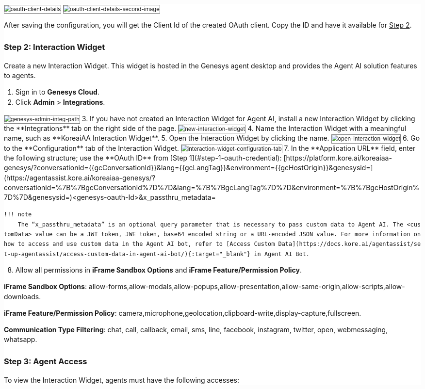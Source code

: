 <img src="../images/oauth-client-details-3.png" alt="oauth-client-details" title="oauth-client-details" style="border: 1px solid gray; zoom:80%;">

<img src="../images/oauth-client-details-second-image-4.png" alt="oauth-client-details-second-image" title="oauth-client-details-second-image" style="border: 1px solid gray; zoom:80%;">

After saving the configuration, you will get the Client Id of the created OAuth client. Copy the ID and have it available for [Step 2](#step-2-interaction-widget).

### **Step 2: Interaction Widget**

Create a new Interaction Widget. This widget is hosted in the Genesys agent desktop and provides the Agent AI solution features to agents.

1. Sign in to **Genesys Cloud**.
2. Click **Admin** > **Integrations**.  
<img src="../images/genesys-admin-integ-path-5.png" alt="genesys-admin-integ-path" title="genesys-admin-integ-path" style="border: 1px solid gray; zoom:80%;">
3. If you have not created an Interaction Widget for Agent AI, install a new Interaction Widget by clicking the **Integrations** tab on the right side of the page.
<img src="../images/new-interaction-widget-6.png" alt="new-interaction-widget" title="new-interaction-widget" style="border: 1px solid gray; zoom:80%;"> 
4. Name the Interaction Widget with a meaningful name, such as **KoreaiAA Interaction Widget**.
5. Open the Interaction Widget by clicking the name.
<img src="../images/open-interaction-widget-7.png" alt="open-interaction-widget" title="open-interaction-widget" style="border: 1px solid gray; zoom:80%;"> 
6. Go to the **Configuration** tab of the Interaction Widget.
<img src="../images/interaction-widget-configuration-tab-8.png" alt="interaction-widget-configuration-tab" title="interaction-widget-configuration-tab" style="border: 1px solid gray; zoom:80%;"> 
7. In the **Application URL** field, enter the following structure; use the **OAuth ID** from [Step 1](#step-1-oauth-credential): [https://platform.kore.ai/koreaiaa-genesys/?conversationid={{gcConversationId}}&lang={{gcLangTag}}&environment={{gcHostOrigin}}&genesysid=](https://agentassist.kore.ai/koreaiaa-genesys/?conversationid=%7B%7BgcConversationId%7D%7D&lang=%7B%7BgcLangTag%7D%7D&environment=%7B%7BgcHostOrigin%7D%7D&genesysid=)&lt;genesys-oauth-Id>&x_passthru_metadata=<customData> 

    !!! note
        The “x_passthru_metadata” is an optional query parameter that is necessary to pass custom data to Agent AI. The <customData> value can be a JWT token, JWE token, base64 encoded string or a URL-encoded JSON value. For more information on how to access and use custom data in the Agent AI bot, refer to [Access Custom Data](https://docs.kore.ai/agentassist/set-up-agentassist/access-custom-data-in-agent-ai-bot/){:target="_blank"} in Agent AI Bot. 
8. Allow all permissions in **iFrame Sandbox Options** and **iFrame Feature/Permission Policy**.

**iFrame Sandbox Options**:
allow-forms,allow-modals,allow-popups,allow-presentation,allow-same-origin,allow-scripts,allow-downloads.

**iFrame Feature/Permission Policy**: camera,microphone,geolocation,clipboard-write,display-capture,fullscreen.

**Communication Type Filtering**: chat, call, callback, email, sms, line, facebook, instagram, twitter, open, webmessaging, whatsapp.

### **Step 3: Agent Access**

To view the Interaction Widget, agents must have the following accesses:

